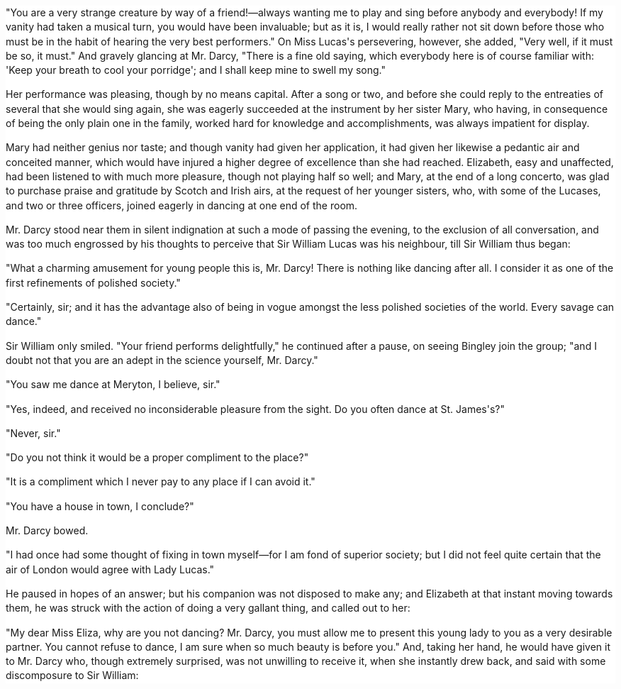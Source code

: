 "You are a very strange creature by way of a friend!—always wanting me to play and sing before anybody and everybody! If my vanity had taken a musical turn, you would have been invaluable; but as it is, I would really rather not sit down before those who must be in the habit of hearing the very best performers." On Miss Lucas's persevering, however, she added, "Very well, if it must be so, it must." And gravely glancing at Mr. Darcy, "There is a fine old saying, which everybody here is of course familiar with: 'Keep your breath to cool your porridge'; and I shall keep mine to swell my song."

Her performance was pleasing, though by no means capital. After a song or two, and before she could reply to the entreaties of several that she would sing again, she was eagerly succeeded at the instrument by her sister Mary, who having, in consequence of being the only plain one in the family, worked hard for knowledge and accomplishments, was always impatient for display.

Mary had neither genius nor taste; and though vanity had given her application, it had given her likewise a pedantic air and conceited manner, which would have injured a higher degree of excellence than she had reached. Elizabeth, easy and unaffected, had been listened to with much more pleasure, though not playing half so well; and Mary, at the end of a long concerto, was glad to purchase praise and gratitude by Scotch and Irish airs, at the request of her younger sisters, who, with some of the Lucases, and two or three officers, joined eagerly in dancing at one end of the room.

Mr. Darcy stood near them in silent indignation at such a mode of passing the evening, to the exclusion of all conversation, and was too much engrossed by his thoughts to perceive that Sir William Lucas was his neighbour, till Sir William thus began:

"What a charming amusement for young people this is, Mr. Darcy! There is nothing like dancing after all. I consider it as one of the first refinements of polished society."

"Certainly, sir; and it has the advantage also of being in vogue amongst the less polished societies of the world. Every savage can dance."

Sir William only smiled. "Your friend performs delightfully," he continued after a pause, on seeing Bingley join the group; "and I doubt not that you are an adept in the science yourself, Mr. Darcy."

"You saw me dance at Meryton, I believe, sir."

"Yes, indeed, and received no inconsiderable pleasure from the sight. Do you often dance at St. James's?"

"Never, sir."

"Do you not think it would be a proper compliment to the place?"

"It is a compliment which I never pay to any place if I can avoid it."

"You have a house in town, I conclude?"

Mr. Darcy bowed.

"I had once had some thought of fixing in town myself—for I am fond of superior society; but I did not feel quite certain that the air of London would agree with Lady Lucas."

He paused in hopes of an answer; but his companion was not disposed to make any; and Elizabeth at that instant moving towards them, he was struck with the action of doing a very gallant thing, and called out to her:

"My dear Miss Eliza, why are you not dancing? Mr. Darcy, you must allow me to present this young lady to you as a very desirable partner. You cannot refuse to dance, I am sure when so much beauty is before you." And, taking her hand, he would have given it to Mr. Darcy who, though extremely surprised, was not unwilling to receive it, when she instantly drew back, and said with some discomposure to Sir William:
